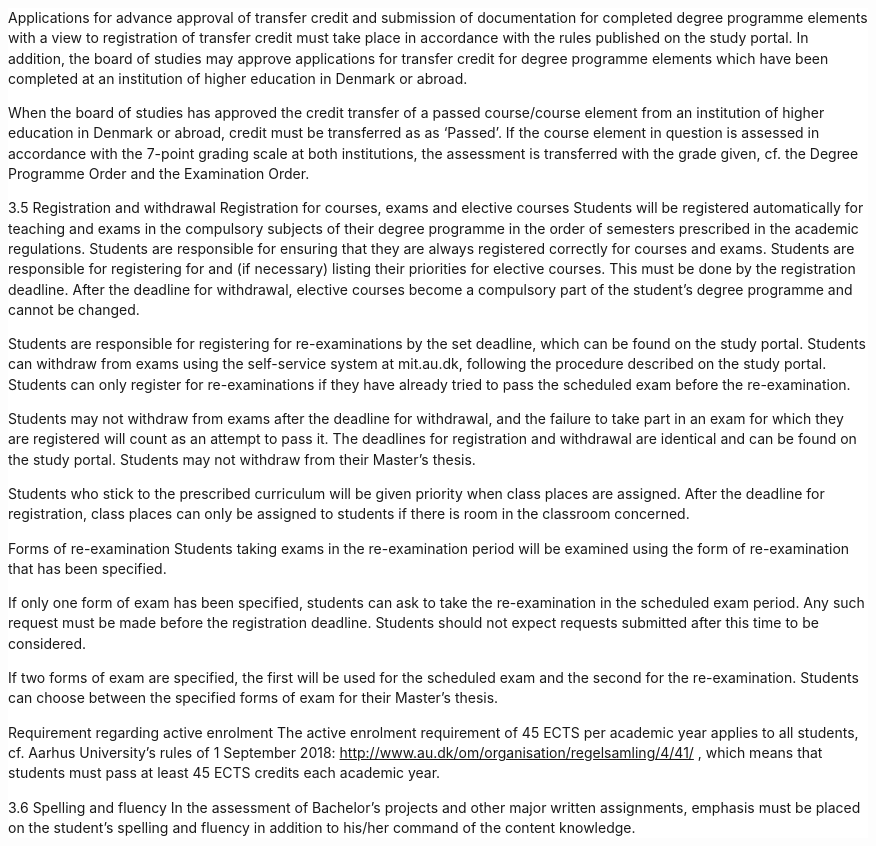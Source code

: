 Applications for advance approval of transfer credit and submission of documentation for completed degree programme elements with a view to registration of transfer credit must take place in accordance with the rules published on the study portal. In addition, the board of studies may approve applications for transfer credit for degree programme elements which have been completed at an institution of higher education in Denmark or abroad.

When the board of studies has approved the credit transfer of a passed course/course element from an institution of higher education in Denmark or abroad, credit must be transferred as as ‘Passed’. If the course element in question is assessed in accordance with the 7-point grading scale at both institutions, the assessment is transferred with the grade given, cf. the Degree Programme Order and the Examination Order.

3.5 Registration and withdrawal
Registration for courses, exams and elective courses
Students will be registered automatically for teaching and exams in the compulsory subjects of their degree programme in the order of semesters prescribed in the academic regulations. Students are responsible for ensuring that they are always registered correctly for courses and exams. Students are responsible for registering for and (if necessary) listing their priorities for elective courses. This must be done by the registration deadline. After the deadline for withdrawal, elective courses become a compulsory part of the student’s degree programme and cannot be changed.

Students are responsible for registering for re-examinations by the set deadline, which can be found on the study portal. Students can withdraw from exams using the self-service system at mit.au.dk, following the procedure described on the study portal. Students can only register for re-examinations if they have already tried to pass the scheduled exam before the re-examination.

Students may not withdraw from exams after the deadline for withdrawal, and the failure to take part in an exam for which they are registered will count as an attempt to pass it. The deadlines for registration and withdrawal are identical and can be found on the study portal. Students may not withdraw from their Master’s thesis.

Students who stick to the prescribed curriculum will be given priority when class places are assigned. After the deadline for registration, class places can only be assigned to students if there is room in the classroom concerned.

Forms of re-examination
Students taking exams in the re-examination period will be examined using the form of re-examination that has been specified.

If only one form of exam has been specified, students can ask to take the re-examination in the scheduled exam period. Any such request must be made before the registration deadline. Students should not expect requests submitted after this time to be considered.

If two forms of exam are specified, the first will be used for the scheduled exam and the second for the re-examination. Students can choose between the specified forms of exam for their Master’s thesis.

Requirement regarding active enrolment
The active enrolment requirement of 45 ECTS per academic year applies to all students, cf. Aarhus University’s rules of 1 September 2018: http://www.au.dk/om/organisation/regelsamling/4/41/ , which means that students must pass at least 45 ECTS credits each academic year.

3.6 Spelling and fluency
In the assessment of Bachelor’s projects and other major written assignments, emphasis must be placed on the student’s spelling and fluency in addition to his/her command of the content knowledge.
